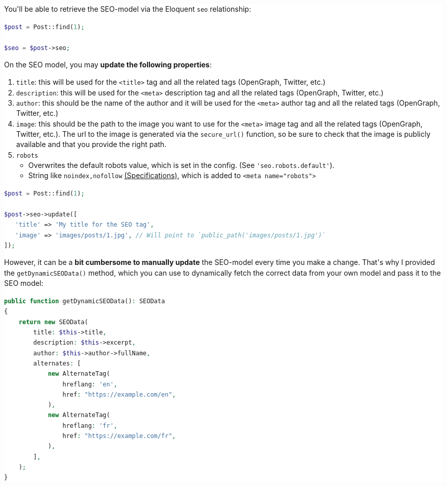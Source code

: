 You'll be able to retrieve the SEO-model via the Eloquent `seo` relationship:

```php
$post = Post::find(1);

$seo = $post->seo;
```

On the SEO model, you may **update the following properties**:

1. `title`: this will be used for the `<title>` tag and all the related tags (OpenGraph, Twitter, etc.)
2. `description`: this will be used for the `<meta>` description tag and all the related tags (OpenGraph, Twitter, etc.)
3. `author`: this should be the name of the author and it will be used for the `<meta>` author tag and all the related tags (OpenGraph, Twitter, etc.)
4. `image`: this should be the path to the image you want to use for the `<meta>` image tag and all the related tags (OpenGraph, Twitter, etc.). The url to the image is generated via the `secure_url()` function, so be sure to check that the image is publicly available and that you provide the right path.
5. `robots`
    - Overwrites the default robots value, which is set in the config. (See `'seo.robots.default'`).
    - String like `noindex,nofollow` [(Specifications)](https://developers.google.com/search/docs/advanced/robots/robots_meta_tag), which is added to `<meta name="robots">`

```php
$post = Post::find(1);

$post->seo->update([
   'title' => 'My title for the SEO tag',
   'image' => 'images/posts/1.jpg', // Will point to `public_path('images/posts/1.jpg')`
]);
```

However, it can be a **bit cumbersome to manually update** the SEO-model every time you make a change. That's why I provided the `getDynamicSEOData()` method, which you can use to dynamically fetch the correct data from your own model and pass it to the SEO model:

```php
public function getDynamicSEOData(): SEOData
{
    return new SEOData(
        title: $this->title,
        description: $this->excerpt,
        author: $this->author->fullName,
        alternates: [
            new AlternateTag(
                hreflang: 'en',
                href: "https://example.com/en",
            ),
            new AlternateTag(
                hreflang: 'fr',
                href: "https://example.com/fr",
            ),
        ],
    );
}
```
